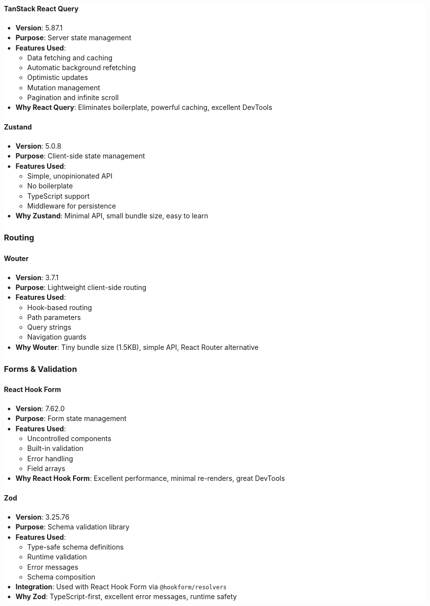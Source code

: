 #### TanStack React Query
- **Version**: 5.87.1
- **Purpose**: Server state management
- **Features Used**:
  - Data fetching and caching
  - Automatic background refetching
  - Optimistic updates
  - Mutation management
  - Pagination and infinite scroll
- **Why React Query**: Eliminates boilerplate, powerful caching, excellent DevTools

#### Zustand
- **Version**: 5.0.8
- **Purpose**: Client-side state management
- **Features Used**:
  - Simple, unopinionated API
  - No boilerplate
  - TypeScript support
  - Middleware for persistence
- **Why Zustand**: Minimal API, small bundle size, easy to learn

### Routing

#### Wouter
- **Version**: 3.7.1
- **Purpose**: Lightweight client-side routing
- **Features Used**:
  - Hook-based routing
  - Path parameters
  - Query strings
  - Navigation guards
- **Why Wouter**: Tiny bundle size (1.5KB), simple API, React Router alternative

### Forms & Validation

#### React Hook Form
- **Version**: 7.62.0
- **Purpose**: Form state management
- **Features Used**:
  - Uncontrolled components
  - Built-in validation
  - Error handling
  - Field arrays
- **Why React Hook Form**: Excellent performance, minimal re-renders, great DevTools

#### Zod
- **Version**: 3.25.76
- **Purpose**: Schema validation library
- **Features Used**:
  - Type-safe schema definitions
  - Runtime validation
  - Error messages
  - Schema composition
- **Integration**: Used with React Hook Form via `@hookform/resolvers`
- **Why Zod**: TypeScript-first, excellent error messages, runtime safety
